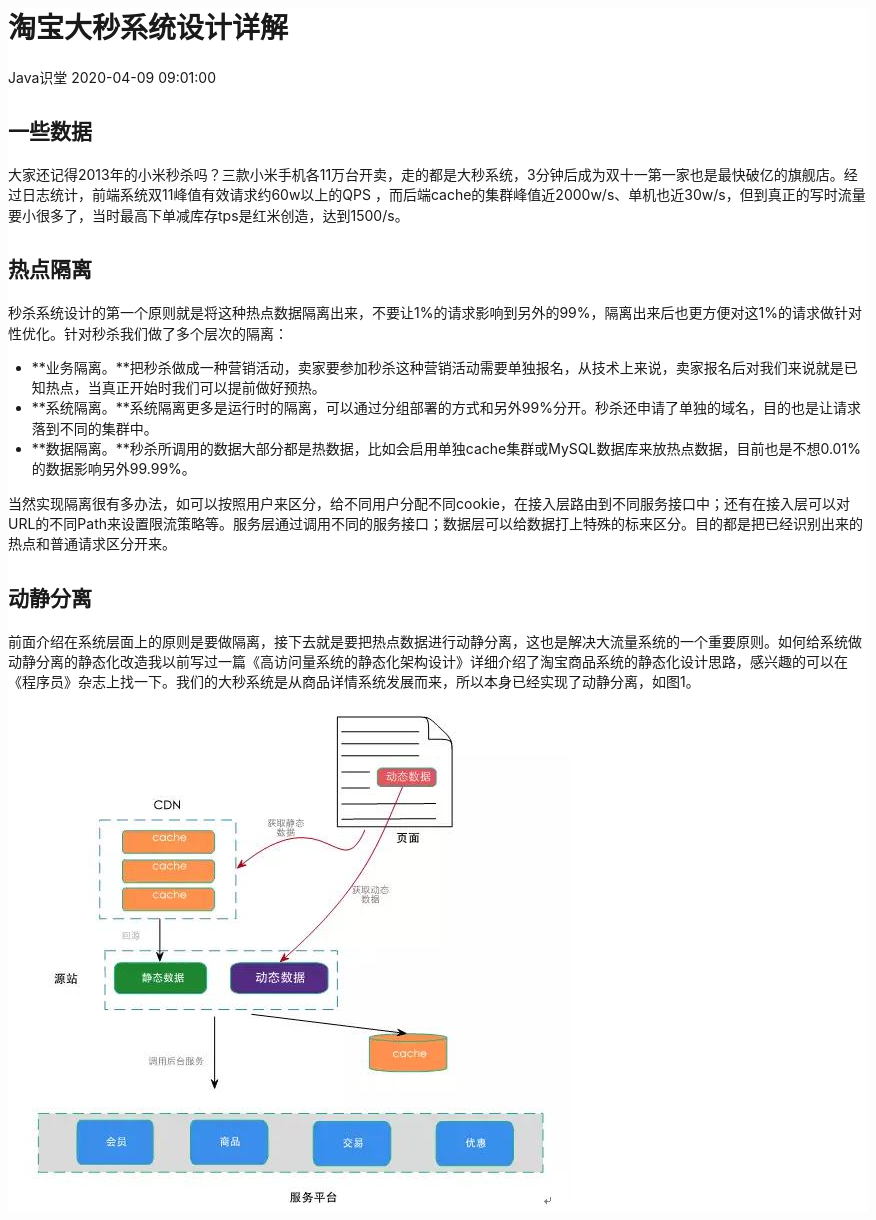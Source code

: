# 淘宝大秒系统设计详解

Java识堂 2020-04-09 09:01:00

## **一些数据**

大家还记得2013年的小米秒杀吗？三款小米手机各11万台开卖，走的都是大秒系统，3分钟后成为双十一第一家也是最快破亿的旗舰店。经过日志统计，前端系统双11峰值有效请求约60w以上的QPS ，而后端cache的集群峰值近2000w/s、单机也近30w/s，但到真正的写时流量要小很多了，当时最高下单减库存tps是红米创造，达到1500/s。

## **热点隔离**

秒杀系统设计的第一个原则就是将这种热点数据隔离出来，不要让1%的请求影响到另外的99%，隔离出来后也更方便对这1%的请求做针对性优化。针对秒杀我们做了多个层次的隔离：

- **业务隔离。**把秒杀做成一种营销活动，卖家要参加秒杀这种营销活动需要单独报名，从技术上来说，卖家报名后对我们来说就是已知热点，当真正开始时我们可以提前做好预热。
- **系统隔离。**系统隔离更多是运行时的隔离，可以通过分组部署的方式和另外99%分开。秒杀还申请了单独的域名，目的也是让请求落到不同的集群中。
- **数据隔离。**秒杀所调用的数据大部分都是热数据，比如会启用单独cache集群或MySQL数据库来放热点数据，目前也是不想0.01%的数据影响另外99.99%。

当然实现隔离很有多办法，如可以按照用户来区分，给不同用户分配不同cookie，在接入层路由到不同服务接口中；还有在接入层可以对URL的不同Path来设置限流策略等。服务层通过调用不同的服务接口；数据层可以给数据打上特殊的标来区分。目的都是把已经识别出来的热点和普通请求区分开来。

## **动静分离**

前面介绍在系统层面上的原则是要做隔离，接下去就是要把热点数据进行动静分离，这也是解决大流量系统的一个重要原则。如何给系统做动静分离的静态化改造我以前写过一篇《高访问量系统的静态化架构设计》详细介绍了淘宝商品系统的静态化设计思路，感兴趣的可以在《程序员》杂志上找一下。我们的大秒系统是从商品详情系统发展而来，所以本身已经实现了动静分离，如图1。

![淘宝大秒系统设计详解](image-202006271328/6efbb64b50964d9cb283283499bffc47.jpg)
